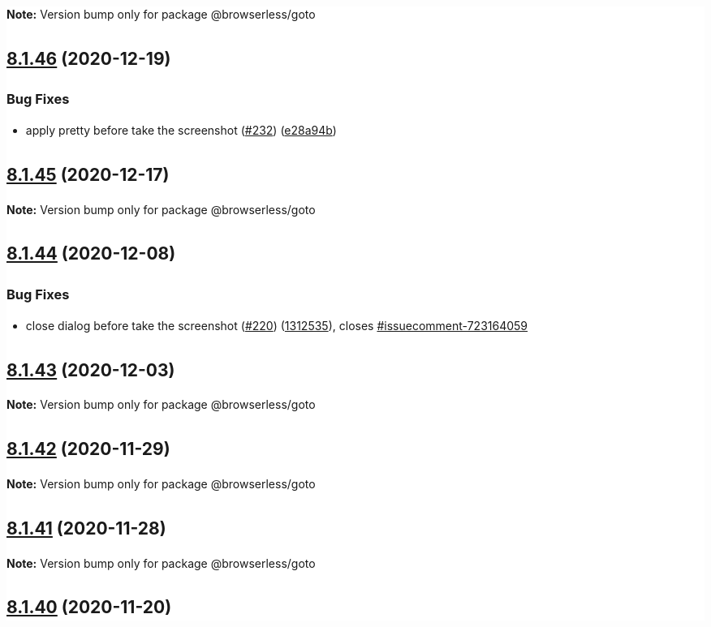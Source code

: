 **Note:** Version bump only for package @browserless/goto

## [8.1.46](https://github.com/microlinkhq/browserless/tree/master/packages/goto/compare/v8.1.45...v8.1.46) (2020-12-19)

### Bug Fixes

* apply pretty before take the screenshot ([#232](https://github.com/microlinkhq/browserless/tree/master/packages/goto/issues/232)) ([e28a94b](https://github.com/microlinkhq/browserless/tree/master/packages/goto/commit/e28a94b6a7689b08e3f0957f8ef46064fc455f15))

## [8.1.45](https://github.com/microlinkhq/browserless/tree/master/packages/goto/compare/v8.1.44...v8.1.45) (2020-12-17)

**Note:** Version bump only for package @browserless/goto

## [8.1.44](https://github.com/microlinkhq/browserless/tree/master/packages/goto/compare/v8.1.43...v8.1.44) (2020-12-08)

### Bug Fixes

* close dialog before take the screenshot ([#220](https://github.com/microlinkhq/browserless/tree/master/packages/goto/issues/220)) ([1312535](https://github.com/microlinkhq/browserless/tree/master/packages/goto/commit/1312535bd0aab58dff2c7b4af1d3cbcd378c8c3c)), closes [#issuecomment-723164059](https://github.com/microlinkhq/browserless/tree/master/packages/goto/issues/issuecomment-723164059)

## [8.1.43](https://github.com/microlinkhq/browserless/tree/master/packages/goto/compare/v8.1.42...v8.1.43) (2020-12-03)

**Note:** Version bump only for package @browserless/goto

## [8.1.42](https://github.com/microlinkhq/browserless/tree/master/packages/goto/compare/v8.1.41...v8.1.42) (2020-11-29)

**Note:** Version bump only for package @browserless/goto

## [8.1.41](https://github.com/microlinkhq/browserless/tree/master/packages/goto/compare/v8.1.40...v8.1.41) (2020-11-28)

**Note:** Version bump only for package @browserless/goto

## [8.1.40](https://github.com/microlinkhq/browserless/tree/master/packages/goto/compare/v8.1.39...v8.1.40) (2020-11-20)
